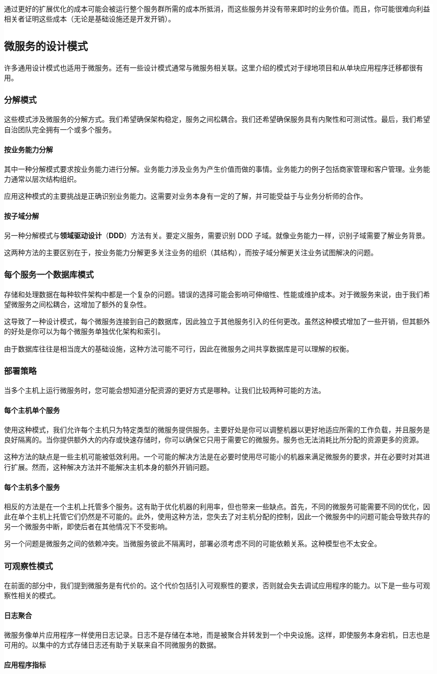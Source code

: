 通过更好的扩展优化的成本可能会被运行整个服务群所需的成本所抵消，而这些服务并没有带来即时的业务价值。而且，你可能很难向利益相关者证明这些成本（无论是基础设施还是开发开销）。

## 微服务的设计模式

许多通用设计模式也适用于微服务。还有一些设计模式通常与微服务相关联。这里介绍的模式对于绿地项目和从单块应用程序迁移都很有用。

### 分解模式

这些模式涉及微服务的分解方式。我们希望确保架构稳定，服务之间松耦合。我们还希望确保服务具有内聚性和可测试性。最后，我们希望自治团队完全拥有一个或多个服务。

#### 按业务能力分解

其中一种分解模式要求按业务能力进行分解。业务能力涉及业务为产生价值而做的事情。业务能力的例子包括商家管理和客户管理。业务能力通常以层次结构组织。

应用这种模式的主要挑战是正确识别业务能力。这需要对业务本身有一定的了解，并可能受益于与业务分析师的合作。

#### 按子域分解

另一种分解模式与**领域驱动设计**（**DDD**）方法有关。要定义服务，需要识别 DDD 子域。就像业务能力一样，识别子域需要了解业务背景。

这两种方法的主要区别在于，按业务能力分解更多关注业务的组织（其结构），而按子域分解更关注业务试图解决的问题。

### 每个服务一个数据库模式

存储和处理数据在每种软件架构中都是一个复杂的问题。错误的选择可能会影响可伸缩性、性能或维护成本。对于微服务来说，由于我们希望微服务之间松耦合，这增加了额外的复杂性。

这导致了一种设计模式，每个微服务连接到自己的数据库，因此独立于其他服务引入的任何更改。虽然这种模式增加了一些开销，但其额外的好处是你可以为每个微服务单独优化架构和索引。

由于数据库往往是相当庞大的基础设施，这种方法可能不可行，因此在微服务之间共享数据库是可以理解的权衡。

### 部署策略

当多个主机上运行微服务时，您可能会想知道分配资源的更好方式是哪种。让我们比较两种可能的方法。

#### 每个主机单个服务

使用这种模式，我们允许每个主机只为特定类型的微服务提供服务。主要好处是你可以调整机器以更好地适应所需的工作负载，并且服务是良好隔离的。当你提供额外大的内存或快速存储时，你可以确保它只用于需要它的微服务。服务也无法消耗比所分配的资源更多的资源。

这种方法的缺点是一些主机可能被低效利用。一个可能的解决方法是在必要时使用尽可能小的机器来满足微服务的要求，并在必要时对其进行扩展。然而，这种解决方法并不能解决主机本身的额外开销问题。

#### 每个主机多个服务

相反的方法是在一个主机上托管多个服务。这有助于优化机器的利用率，但也带来一些缺点。首先，不同的微服务可能需要不同的优化，因此在单个主机上托管它们仍然是不可能的。此外，使用这种方法，您失去了对主机分配的控制，因此一个微服务中的问题可能会导致共存的另一个微服务中断，即使后者在其他情况下不受影响。

另一个问题是微服务之间的依赖冲突。当微服务彼此不隔离时，部署必须考虑不同的可能依赖关系。这种模型也不太安全。

### 可观察性模式

在前面的部分中，我们提到微服务是有代价的。这个代价包括引入可观察性的要求，否则就会失去调试应用程序的能力。以下是一些与可观察性相关的模式。

#### 日志聚合

微服务像单片应用程序一样使用日志记录。日志不是存储在本地，而是被聚合并转发到一个中央设施。这样，即使服务本身宕机，日志也是可用的。以集中的方式存储日志还有助于关联来自不同微服务的数据。

#### 应用程序指标
